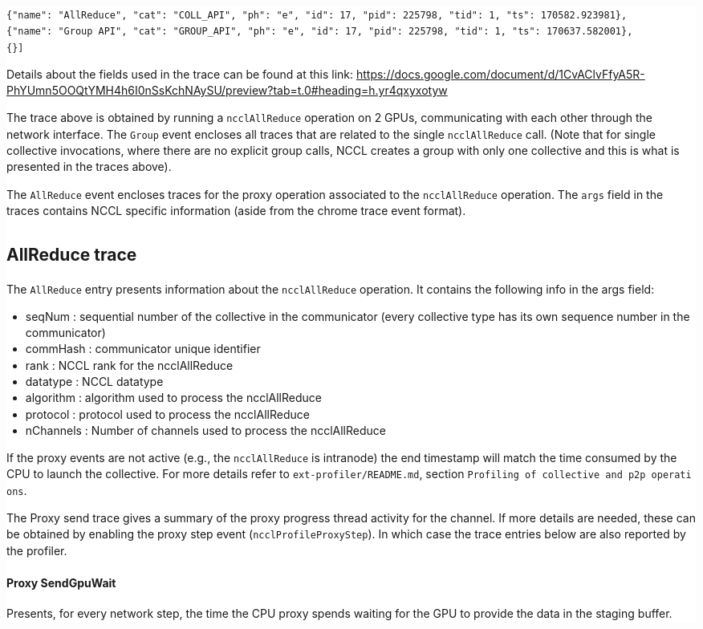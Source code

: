 ```
{"name": "AllReduce", "cat": "COLL_API", "ph": "e", "id": 17, "pid": 225798, "tid": 1, "ts": 170582.923981},
{"name": "Group API", "cat": "GROUP_API", "ph": "e", "id": 17, "pid": 225798, "tid": 1, "ts": 170637.582001},
{}]
```

Details about the fields used in the trace can be found at this link:
https://docs.google.com/document/d/1CvAClvFfyA5R-PhYUmn5OOQtYMH4h6I0nSsKchNAySU/preview?tab=t.0#heading=h.yr4qxyxotyw

The trace above is obtained by running a `ncclAllReduce` operation on 2 GPUs, communicating with each other through
the network interface. The `Group` event encloses all traces that are related to the single `ncclAllReduce` call.
(Note that for single collective invocations, where there are no explicit group calls, NCCL creates a group with only
one collective and this is what is presented in the traces above).


The `AllReduce` event encloses traces for the proxy operation associated to the `ncclAllReduce` operation. The `args`
field in the traces contains NCCL specific information (aside from the chrome trace event format).

## AllReduce trace

The `AllReduce` entry presents information about the `ncclAllReduce` operation. It contains the following info in the args field:

- seqNum      : sequential number of the collective in the communicator (every collective type has its own sequence number in the communicator)
- commHash    : communicator unique identifier
- rank        : NCCL rank for the ncclAllReduce
- datatype    : NCCL datatype
- algorithm   : algorithm used to process the ncclAllReduce
- protocol    : protocol used to process the ncclAllReduce
- nChannels   : Number of channels used to process the ncclAllReduce

If the proxy events are not active (e.g., the `ncclAllReduce` is intranode) the end timestamp will match the time
consumed by the CPU to launch the collective. For more details refer to `ext-profiler/README.md`, section `Profiling
of collective and p2p operations`.

The Proxy send trace gives a summary of the proxy progress thread activity for the channel. If more details are
needed, these can be obtained by enabling the proxy step event (`ncclProfileProxyStep`). In which case the trace
entries below are also reported by the profiler.

#### Proxy SendGpuWait

Presents, for every network step, the time the CPU proxy spends waiting for the GPU to provide the data in the staging
buffer.

